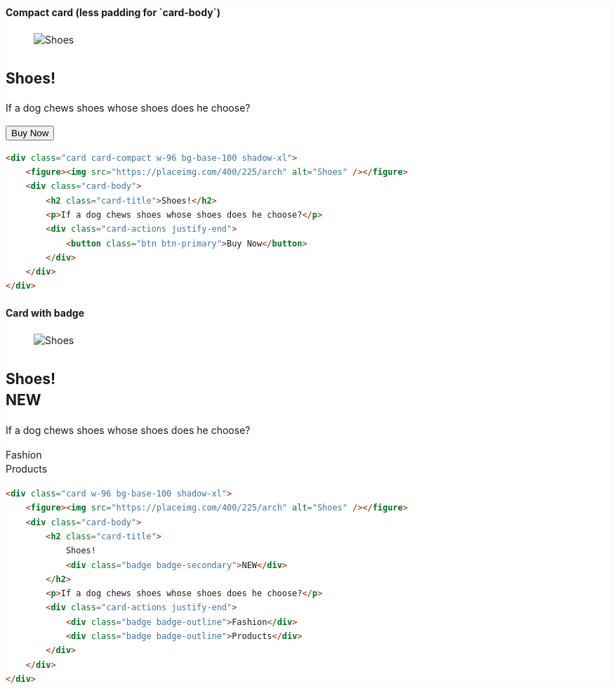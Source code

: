<h4 class="pt-10">Compact card (less padding for `card-body`)</h4>

<div class="min-h-[12rem] p-4 not-prose flex items-center justify-center">
    <div class="card card-compact w-96 bg-base-100 shadow-xl">
        <figure><img src="https://placeimg.com/400/225/arch" alt="Shoes" /></figure>
        <div class="card-body">
            <h2 class="card-title">Shoes!</h2>
            <p>If a dog chews shoes whose shoes does he choose?</p>
            <div class="card-actions justify-end">
            <button class="btn btn-primary">Buy Now</button>
            </div>
        </div>
    </div>
</div>

```html
<div class="card card-compact w-96 bg-base-100 shadow-xl">
	<figure><img src="https://placeimg.com/400/225/arch" alt="Shoes" /></figure>
	<div class="card-body">
		<h2 class="card-title">Shoes!</h2>
		<p>If a dog chews shoes whose shoes does he choose?</p>
		<div class="card-actions justify-end">
			<button class="btn btn-primary">Buy Now</button>
		</div>
	</div>
</div>
```

<h4 class="pt-10">Card with badge</h4>

<div class="min-h-[12rem] p-4 not-prose flex items-center justify-center">
    <div class="card w-96 bg-base-100 shadow-xl">
        <figure><img src="https://placeimg.com/400/225/arch" alt="Shoes" /></figure>
        <div class="card-body">
            <h2 class="card-title">
                Shoes!
                <div class="badge badge-secondary">NEW</div>
            </h2>
            <p>If a dog chews shoes whose shoes does he choose?</p>
            <div class="card-actions justify-end">
                <div class="badge badge-outline">Fashion</div>
                <div class="badge badge-outline">Products</div>
            </div>
        </div>
    </div>
</div>

```html
<div class="card w-96 bg-base-100 shadow-xl">
	<figure><img src="https://placeimg.com/400/225/arch" alt="Shoes" /></figure>
	<div class="card-body">
		<h2 class="card-title">
			Shoes!
			<div class="badge badge-secondary">NEW</div>
		</h2>
		<p>If a dog chews shoes whose shoes does he choose?</p>
		<div class="card-actions justify-end">
			<div class="badge badge-outline">Fashion</div>
			<div class="badge badge-outline">Products</div>
		</div>
	</div>
</div>
```

